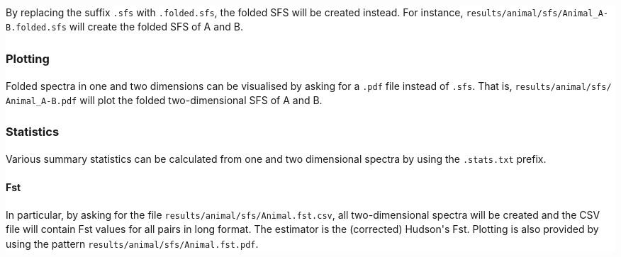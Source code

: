 By replacing the suffix `.sfs` with `.folded.sfs`, the folded SFS will be created instead. For instance, `results/animal/sfs/Animal_A-B.folded.sfs` will create the folded SFS of A and B.

### Plotting

Folded spectra in one and two dimensions can be visualised by asking for a `.pdf` file instead of `.sfs`. That is, `results/animal/sfs/Animal_A-B.pdf` will plot the folded two-dimensional SFS of A and B.

### Statistics

Various summary statistics can be calculated from one and two dimensional spectra by using the `.stats.txt` prefix.

#### Fst

In particular, by asking for the file `results/animal/sfs/Animal.fst.csv`, all two-dimensional spectra will be created and the CSV file will contain Fst values for all pairs in long format. The estimator is the (corrected) Hudson's Fst. Plotting is also provided by using the pattern `results/animal/sfs/Animal.fst.pdf`.
